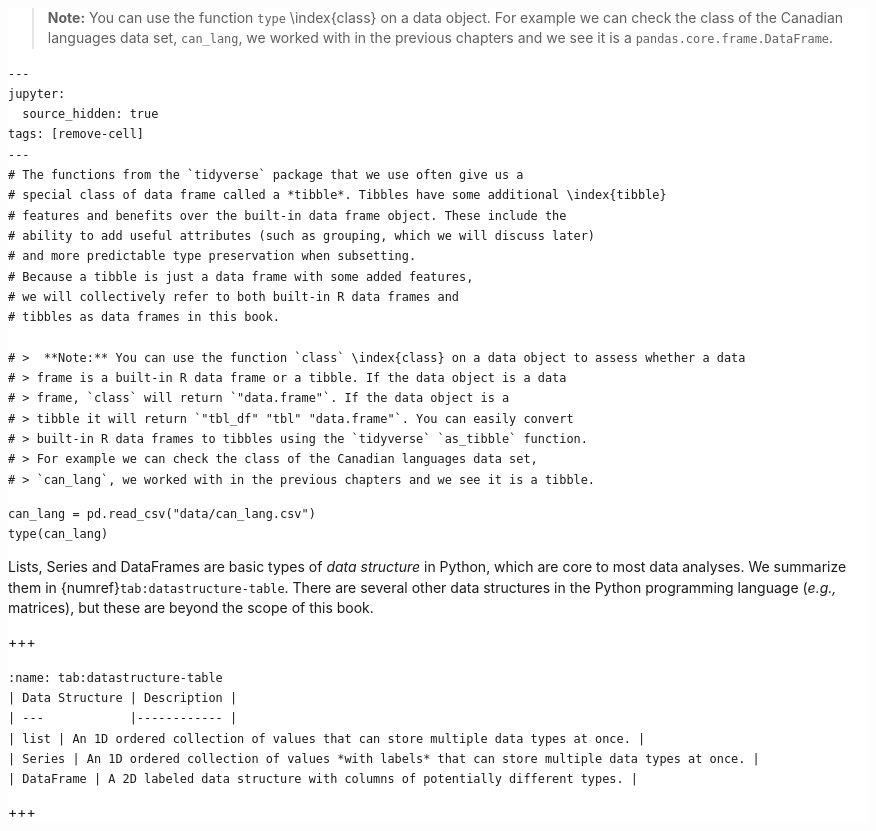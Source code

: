 
>  **Note:** You can use the function `type` \index{class} on a data object.
> For example we can check the class of the Canadian languages data set,
> `can_lang`, we worked with in the previous chapters and we see it is a `pandas.core.frame.DataFrame`.

```{code-cell} ipython3
---
jupyter:
  source_hidden: true
tags: [remove-cell]
---
# The functions from the `tidyverse` package that we use often give us a
# special class of data frame called a *tibble*. Tibbles have some additional \index{tibble}
# features and benefits over the built-in data frame object. These include the
# ability to add useful attributes (such as grouping, which we will discuss later)
# and more predictable type preservation when subsetting. 
# Because a tibble is just a data frame with some added features, 
# we will collectively refer to both built-in R data frames and
# tibbles as data frames in this book.

# >  **Note:** You can use the function `class` \index{class} on a data object to assess whether a data
# > frame is a built-in R data frame or a tibble. If the data object is a data
# > frame, `class` will return `"data.frame"`. If the data object is a
# > tibble it will return `"tbl_df" "tbl" "data.frame"`. You can easily convert
# > built-in R data frames to tibbles using the `tidyverse` `as_tibble` function.
# > For example we can check the class of the Canadian languages data set,
# > `can_lang`, we worked with in the previous chapters and we see it is a tibble.
```

```{code-cell} ipython3
can_lang = pd.read_csv("data/can_lang.csv")
type(can_lang)
```

Lists, Series and DataFrames are basic types of *data structure* in Python, which
are core to most data analyses. We summarize them in 
{numref}`tab:datastructure-table`. There are several other data structures in the Python programming 
language (*e.g.,* matrices), but these are beyond the scope of this book.

+++

```{table} Basic data structures in Python
:name: tab:datastructure-table
| Data Structure | Description |
| ---            |------------ |
| list | An 1D ordered collection of values that can store multiple data types at once. |
| Series | An 1D ordered collection of values *with labels* that can store multiple data types at once. |
| DataFrame | A 2D labeled data structure with columns of potentially different types. |
```

+++
